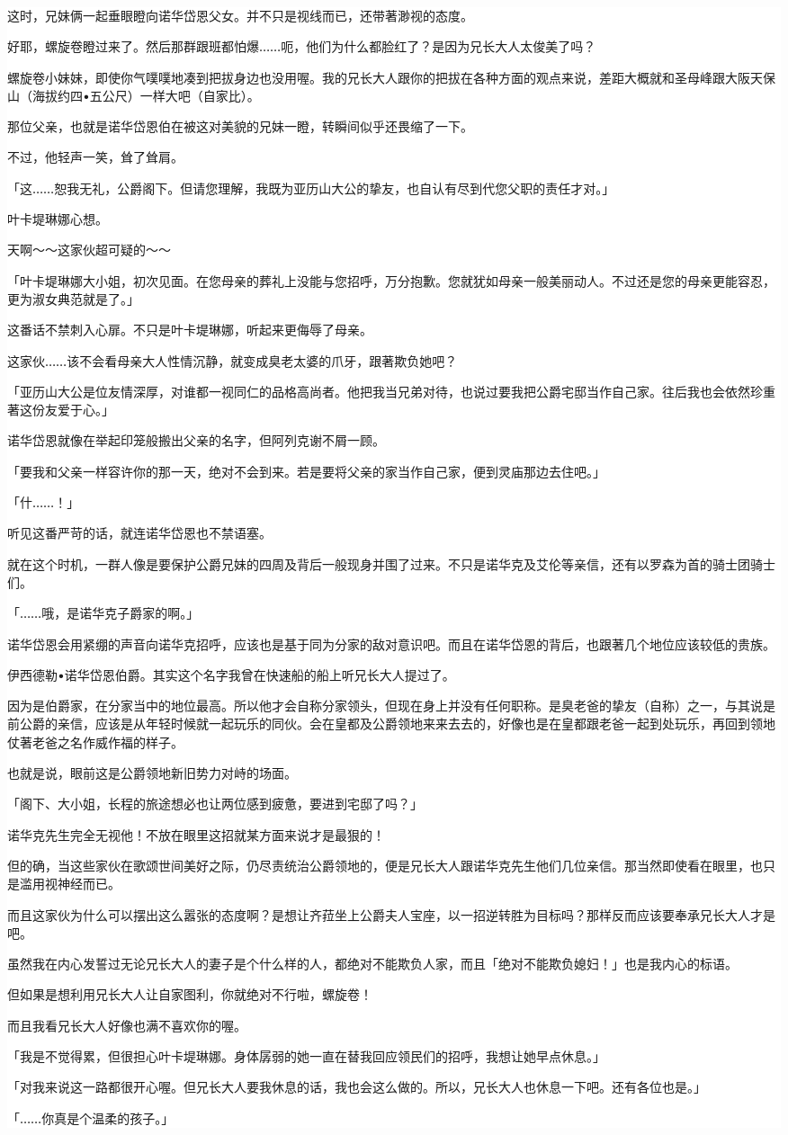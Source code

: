 这时，兄妹俩一起垂眼瞪向诺华岱恩父女。并不只是视线而已，还带著渺视的态度。

好耶，螺旋卷瞪过来了。然后那群跟班都怕爆……呃，他们为什么都脸红了？是因为兄长大人太俊美了吗？

螺旋卷小妹妹，即使你气噗噗地凑到把拔身边也没用喔。我的兄长大人跟你的把拔在各种方面的观点来说，差距大概就和圣母峰跟大阪天保山（海拔约四•五公尺）一样大吧（自家比）。

那位父亲，也就是诺华岱恩伯在被这对美貌的兄妹一瞪，转瞬间似乎还畏缩了一下。

不过，他轻声一笑，耸了耸肩。

「这……恕我无礼，公爵阁下。但请您理解，我既为亚历山大公的挚友，也自认有尽到代您父职的责任才对。」

叶卡堤琳娜心想。

天啊～～这家伙超可疑的～～

「叶卡堤琳娜大小姐，初次见面。在您母亲的葬礼上没能与您招呼，万分抱歉。您就犹如母亲一般美丽动人。不过还是您的母亲更能容忍，更为淑女典范就是了。」

这番话不禁刺入心扉。不只是叶卡堤琳娜，听起来更侮辱了母亲。

这家伙……该不会看母亲大人性情沉静，就变成臭老太婆的爪牙，跟著欺负她吧？

「亚历山大公是位友情深厚，对谁都一视同仁的品格高尚者。他把我当兄弟对待，也说过要我把公爵宅邸当作自己家。往后我也会依然珍重著这份友爱于心。」

诺华岱恩就像在举起印笼般搬出父亲的名字，但阿列克谢不屑一顾。

「要我和父亲一样容许你的那一天，绝对不会到来。若是要将父亲的家当作自己家，便到灵庙那边去住吧。」

「什……！」

听见这番严苛的话，就连诺华岱恩也不禁语塞。

就在这个时机，一群人像是要保护公爵兄妹的四周及背后一般现身并围了过来。不只是诺华克及艾伦等亲信，还有以罗森为首的骑士团骑士们。

「……哦，是诺华克子爵家的啊。」

诺华岱恩会用紧绷的声音向诺华克招呼，应该也是基于同为分家的敌对意识吧。而且在诺华岱恩的背后，也跟著几个地位应该较低的贵族。

伊西德勒•诺华岱恩伯爵。其实这个名字我曾在快速船的船上听兄长大人提过了。

因为是伯爵家，在分家当中的地位最高。所以他才会自称分家领头，但现在身上并没有任何职称。是臭老爸的挚友（自称）之一，与其说是前公爵的亲信，应该是从年轻时候就一起玩乐的同伙。会在皇都及公爵领地来来去去的，好像也是在皇都跟老爸一起到处玩乐，再回到领地仗著老爸之名作威作福的样子。

也就是说，眼前这是公爵领地新旧势力对峙的场面。

「阁下、大小姐，长程的旅途想必也让两位感到疲惫，要进到宅邸了吗？」

诺华克先生完全无视他！不放在眼里这招就某方面来说才是最狠的！

但的确，当这些家伙在歌颂世间美好之际，仍尽责统治公爵领地的，便是兄长大人跟诺华克先生他们几位亲信。那当然即使看在眼里，也只是滥用视神经而已。

而且这家伙为什么可以摆出这么嚣张的态度啊？是想让齐菈坐上公爵夫人宝座，以一招逆转胜为目标吗？那样反而应该要奉承兄长大人才是吧。

虽然我在内心发誓过无论兄长大人的妻子是个什么样的人，都绝对不能欺负人家，而且「绝对不能欺负媳妇！」也是我内心的标语。

但如果是想利用兄长大人让自家图利，你就绝对不行啦，螺旋卷！

而且我看兄长大人好像也满不喜欢你的喔。

「我是不觉得累，但很担心叶卡堤琳娜。身体孱弱的她一直在替我回应领民们的招呼，我想让她早点休息。」

「对我来说这一路都很开心喔。但兄长大人要我休息的话，我也会这么做的。所以，兄长大人也休息一下吧。还有各位也是。」

「……你真是个温柔的孩子。」
